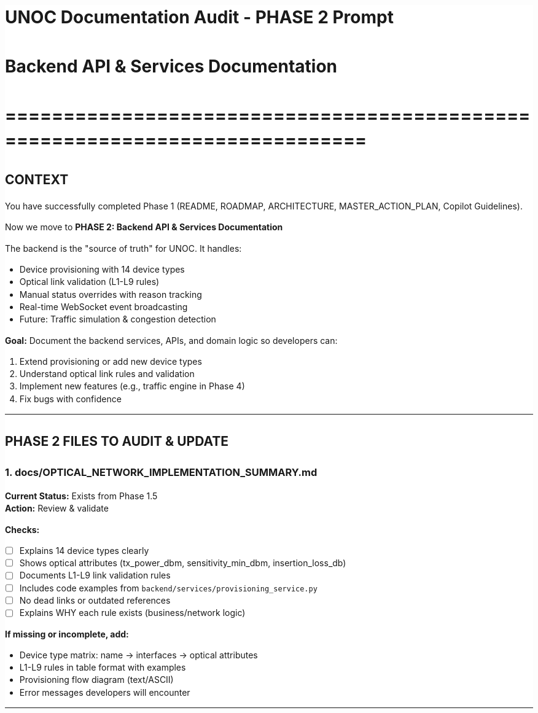 # UNOC Documentation Audit - PHASE 2 Prompt
# Backend API & Services Documentation
# ============================================================================

## CONTEXT

You have successfully completed Phase 1 (README, ROADMAP, ARCHITECTURE, MASTER_ACTION_PLAN, Copilot Guidelines).

Now we move to **PHASE 2: Backend API & Services Documentation**

The backend is the "source of truth" for UNOC. It handles:
- Device provisioning with 14 device types
- Optical link validation (L1-L9 rules)
- Manual status overrides with reason tracking
- Real-time WebSocket event broadcasting
- Future: Traffic simulation & congestion detection

**Goal:** Document the backend services, APIs, and domain logic so developers can:
1. Extend provisioning or add new device types
2. Understand optical link rules and validation
3. Implement new features (e.g., traffic engine in Phase 4)
4. Fix bugs with confidence

---

## PHASE 2 FILES TO AUDIT & UPDATE

### 1. **docs/OPTICAL_NETWORK_IMPLEMENTATION_SUMMARY.md**

**Current Status:** Exists from Phase 1.5  
**Action:** Review & validate

**Checks:**
- [ ] Explains 14 device types clearly
- [ ] Shows optical attributes (tx_power_dbm, sensitivity_min_dbm, insertion_loss_db)
- [ ] Documents L1-L9 link validation rules
- [ ] Includes code examples from `backend/services/provisioning_service.py`
- [ ] No dead links or outdated references
- [ ] Explains WHY each rule exists (business/network logic)

**If missing or incomplete, add:**
- Device type matrix: name → interfaces → optical attributes
- L1-L9 rules in table format with examples
- Provisioning flow diagram (text/ASCII)
- Error messages developers will encounter

---
